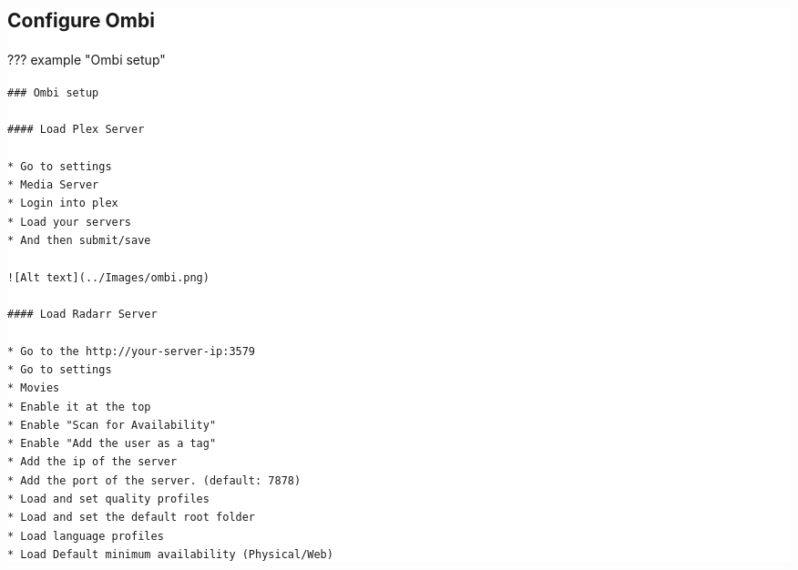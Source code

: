 ## Configure Ombi

??? example "Ombi setup"

    ### Ombi setup

    #### Load Plex Server

    * Go to settings 
    * Media Server
    * Login into plex
    * Load your servers
    * And then submit/save

    ![Alt text](../Images/ombi.png)

    #### Load Radarr Server

    * Go to the http://your-server-ip:3579
    * Go to settings 
    * Movies
    * Enable it at the top 
    * Enable "Scan for Availability"
    * Enable "Add the user as a tag"
    * Add the ip of the server
    * Add the port of the server. (default: 7878)
    * Load and set quality profiles
    * Load and set the default root folder
    * Load language profiles
    * Load Default minimum availability (Physical/Web)
